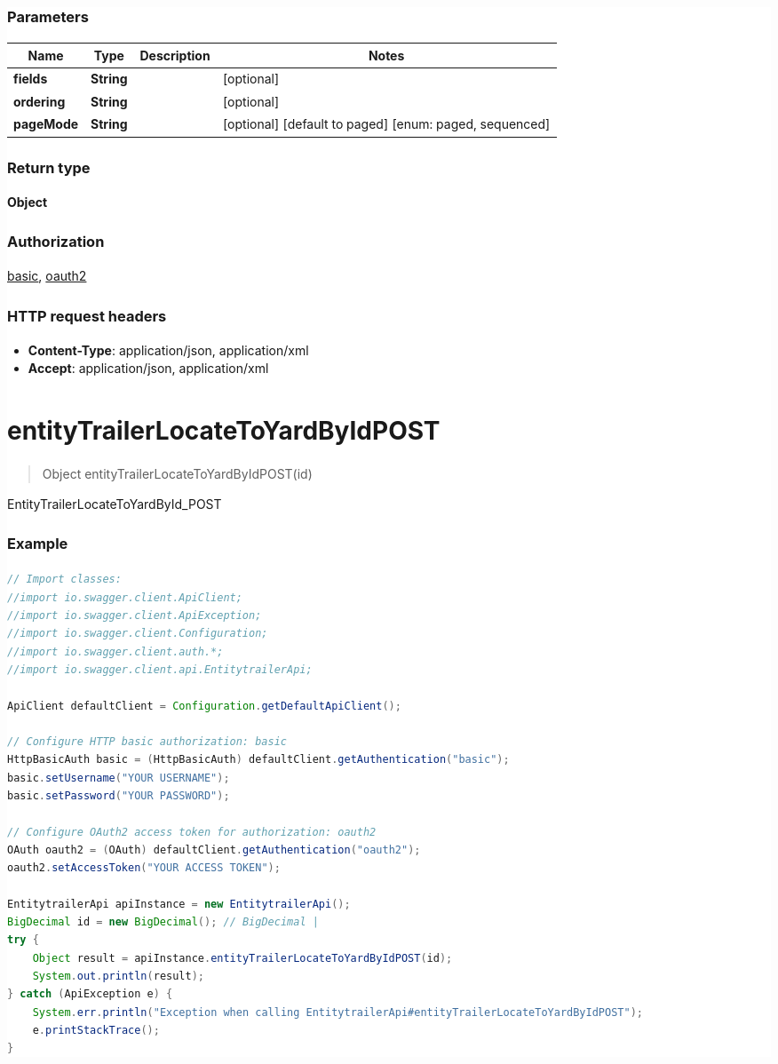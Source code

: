 ### Parameters

Name | Type | Description  | Notes
------------- | ------------- | ------------- | -------------
 **fields** | **String**|  | [optional]
 **ordering** | **String**|  | [optional]
 **pageMode** | **String**|  | [optional] [default to paged] [enum: paged, sequenced]

### Return type

**Object**

### Authorization

[basic](../README.md#basic), [oauth2](../README.md#oauth2)

### HTTP request headers

 - **Content-Type**: application/json, application/xml
 - **Accept**: application/json, application/xml

<a name="entityTrailerLocateToYardByIdPOST"></a>
# **entityTrailerLocateToYardByIdPOST**
> Object entityTrailerLocateToYardByIdPOST(id)

EntityTrailerLocateToYardById_POST



### Example
```java
// Import classes:
//import io.swagger.client.ApiClient;
//import io.swagger.client.ApiException;
//import io.swagger.client.Configuration;
//import io.swagger.client.auth.*;
//import io.swagger.client.api.EntitytrailerApi;

ApiClient defaultClient = Configuration.getDefaultApiClient();

// Configure HTTP basic authorization: basic
HttpBasicAuth basic = (HttpBasicAuth) defaultClient.getAuthentication("basic");
basic.setUsername("YOUR USERNAME");
basic.setPassword("YOUR PASSWORD");

// Configure OAuth2 access token for authorization: oauth2
OAuth oauth2 = (OAuth) defaultClient.getAuthentication("oauth2");
oauth2.setAccessToken("YOUR ACCESS TOKEN");

EntitytrailerApi apiInstance = new EntitytrailerApi();
BigDecimal id = new BigDecimal(); // BigDecimal | 
try {
    Object result = apiInstance.entityTrailerLocateToYardByIdPOST(id);
    System.out.println(result);
} catch (ApiException e) {
    System.err.println("Exception when calling EntitytrailerApi#entityTrailerLocateToYardByIdPOST");
    e.printStackTrace();
}
```
